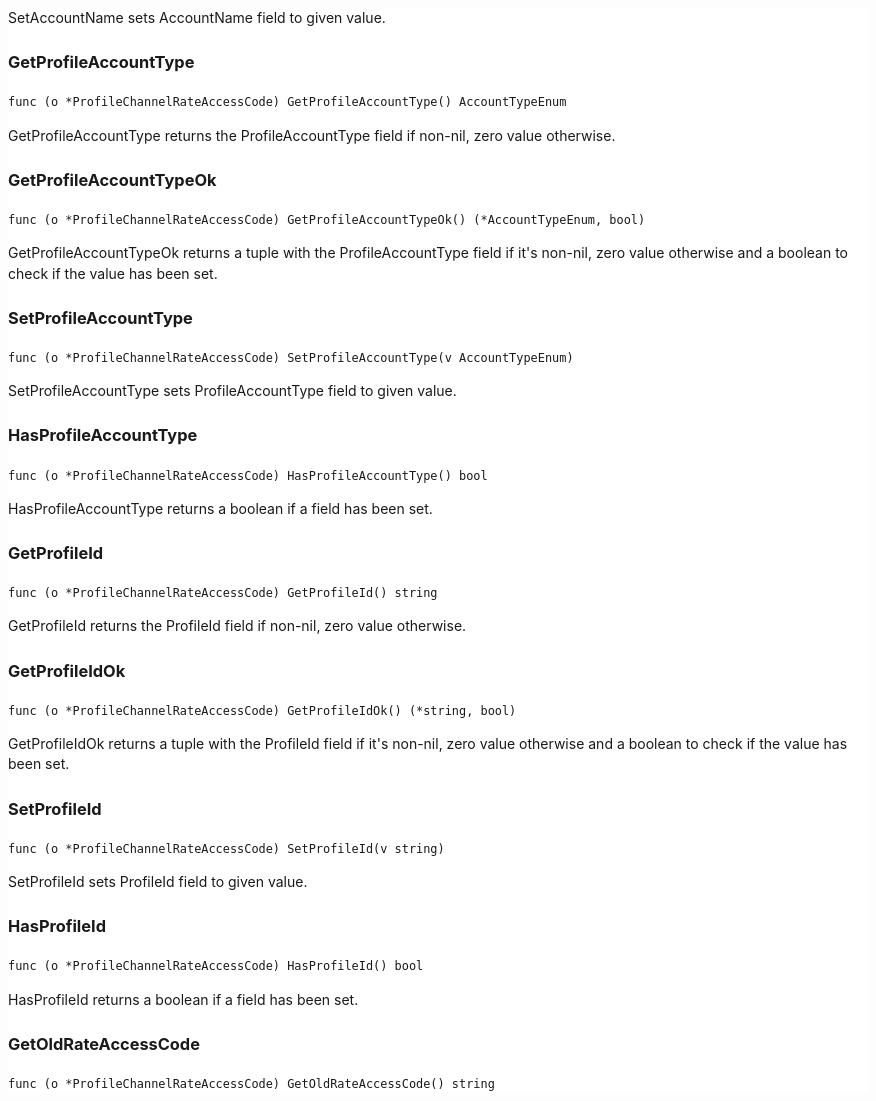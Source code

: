 SetAccountName sets AccountName field to given value.


### GetProfileAccountType

`func (o *ProfileChannelRateAccessCode) GetProfileAccountType() AccountTypeEnum`

GetProfileAccountType returns the ProfileAccountType field if non-nil, zero value otherwise.

### GetProfileAccountTypeOk

`func (o *ProfileChannelRateAccessCode) GetProfileAccountTypeOk() (*AccountTypeEnum, bool)`

GetProfileAccountTypeOk returns a tuple with the ProfileAccountType field if it's non-nil, zero value otherwise
and a boolean to check if the value has been set.

### SetProfileAccountType

`func (o *ProfileChannelRateAccessCode) SetProfileAccountType(v AccountTypeEnum)`

SetProfileAccountType sets ProfileAccountType field to given value.

### HasProfileAccountType

`func (o *ProfileChannelRateAccessCode) HasProfileAccountType() bool`

HasProfileAccountType returns a boolean if a field has been set.

### GetProfileId

`func (o *ProfileChannelRateAccessCode) GetProfileId() string`

GetProfileId returns the ProfileId field if non-nil, zero value otherwise.

### GetProfileIdOk

`func (o *ProfileChannelRateAccessCode) GetProfileIdOk() (*string, bool)`

GetProfileIdOk returns a tuple with the ProfileId field if it's non-nil, zero value otherwise
and a boolean to check if the value has been set.

### SetProfileId

`func (o *ProfileChannelRateAccessCode) SetProfileId(v string)`

SetProfileId sets ProfileId field to given value.

### HasProfileId

`func (o *ProfileChannelRateAccessCode) HasProfileId() bool`

HasProfileId returns a boolean if a field has been set.

### GetOldRateAccessCode

`func (o *ProfileChannelRateAccessCode) GetOldRateAccessCode() string`
